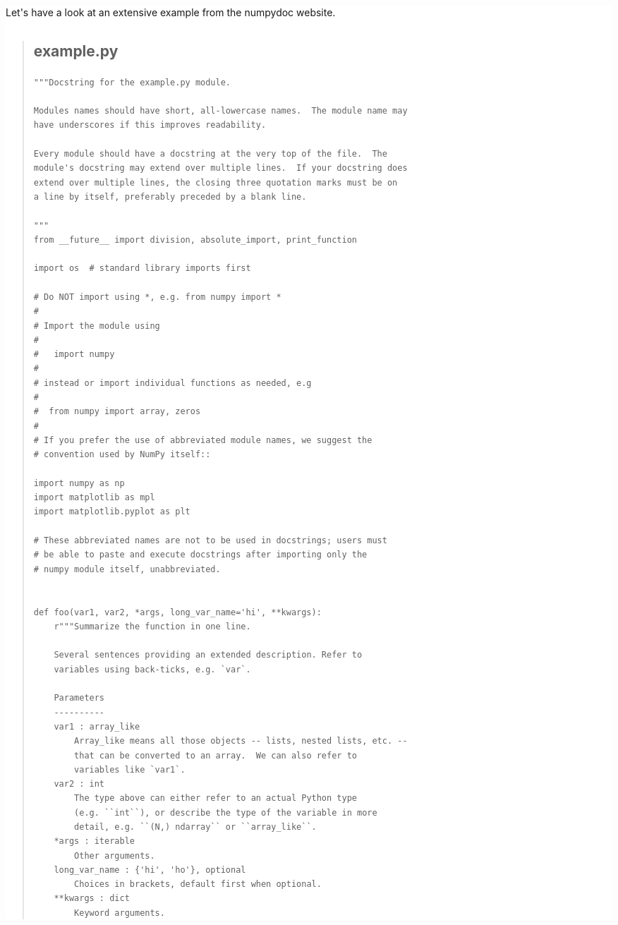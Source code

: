 Let's have a look at an extensive example from the numpydoc website.

> ## example.py
> ~~~
> """Docstring for the example.py module.
> 
> Modules names should have short, all-lowercase names.  The module name may
> have underscores if this improves readability.
> 
> Every module should have a docstring at the very top of the file.  The
> module's docstring may extend over multiple lines.  If your docstring does
> extend over multiple lines, the closing three quotation marks must be on
> a line by itself, preferably preceded by a blank line.
> 
> """
> from __future__ import division, absolute_import, print_function
> 
> import os  # standard library imports first
> 
> # Do NOT import using *, e.g. from numpy import *
> #
> # Import the module using
> #
> #   import numpy
> #
> # instead or import individual functions as needed, e.g
> #
> #  from numpy import array, zeros
> #
> # If you prefer the use of abbreviated module names, we suggest the
> # convention used by NumPy itself::
> 
> import numpy as np
> import matplotlib as mpl
> import matplotlib.pyplot as plt
> 
> # These abbreviated names are not to be used in docstrings; users must
> # be able to paste and execute docstrings after importing only the
> # numpy module itself, unabbreviated.
> 
> 
> def foo(var1, var2, *args, long_var_name='hi', **kwargs):
>     r"""Summarize the function in one line.
> 
>     Several sentences providing an extended description. Refer to
>     variables using back-ticks, e.g. `var`.
> 
>     Parameters
>     ----------
>     var1 : array_like
>         Array_like means all those objects -- lists, nested lists, etc. --
>         that can be converted to an array.  We can also refer to
>         variables like `var1`.
>     var2 : int
>         The type above can either refer to an actual Python type
>         (e.g. ``int``), or describe the type of the variable in more
>         detail, e.g. ``(N,) ndarray`` or ``array_like``.
>     *args : iterable
>         Other arguments.
>     long_var_name : {'hi', 'ho'}, optional
>         Choices in brackets, default first when optional.
>     **kwargs : dict
>         Keyword arguments.
> 